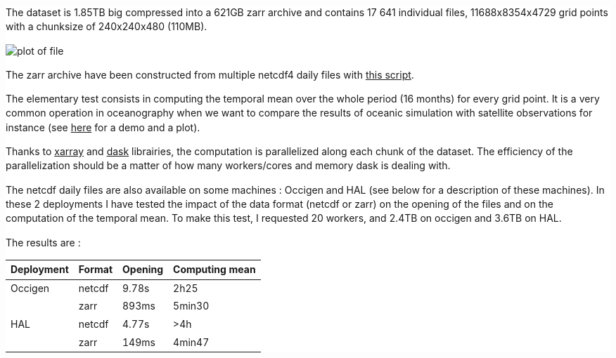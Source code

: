 The dataset is 1.85TB big compressed into a 621GB zarr archive and contains 17 641 individual files, 11688x8354x4729 grid points with a chunksize of 240x240x480 (110MB).

![plot of file](https://github.com/AurelieAlbert/perf-pangeo-deployments/blob/master/figs/enatl60-ssh-file-chunk.png)

The zarr archive have been constructed from multiple netcdf4 daily files with [this script](https://github.com/auraoupa/make-zarr-occigen/blob/master/script_fbriol.ipynb).

The elementary test consists in computing the temporal mean over the whole period (16 months) for every grid point. It is a very common operation in oceanography when we want to compare the results of oceanic simulation with satellite observations for instance (see [here](https://github.com/ocean-next/demo-compare-ssh-eNATL60-AVISO) for a demo and a plot).

Thanks to [xarray](http://xarray.pydata.org/en/stable/) and [dask](https://dask.org/) librairies, the computation is parallelized along each chunk of the dataset. The efficiency of the parallelization should be a matter of how many workers/cores and memory dask is dealing with.

The netcdf daily files are also available on some machines : Occigen and HAL (see below for a description of these machines). In these 2 deployments I have tested the impact of the data format (netcdf or zarr) on the opening of the files and on the computation of the temporal mean. To make this test, I requested 20 workers, and 2.4TB on occigen and 3.6TB on HAL.

The results are :

<table>
    <thead>
        <tr>
            <th>Deployment</th>
            <th>Format</th>
            <th>Opening</th>
            <th>Computing mean</th>
        </tr>
    </thead>
    <tbody>
        <tr>
             <td rowspan="2" scope="rowgroup">Occigen</td>
             <td>netcdf</td>
             <td>9.78s</td>
             <td>2h25</td>
        </tr>
        <tr>
            <td>zarr</td>
            <td>893ms</td>
            <td>5min30</td>
        </tr>
        <tr>
             <td rowspan="2" scope="rowgroup">HAL</td>
             <td>netcdf</td>
             <td>4.77s</td>
             <td>>4h</td>  
        </tr>
        <tr>
            <td>zarr</td>
            <td>149ms</td>
            <td>4min47</td>
        </tr>
    </tbody>
</table>
